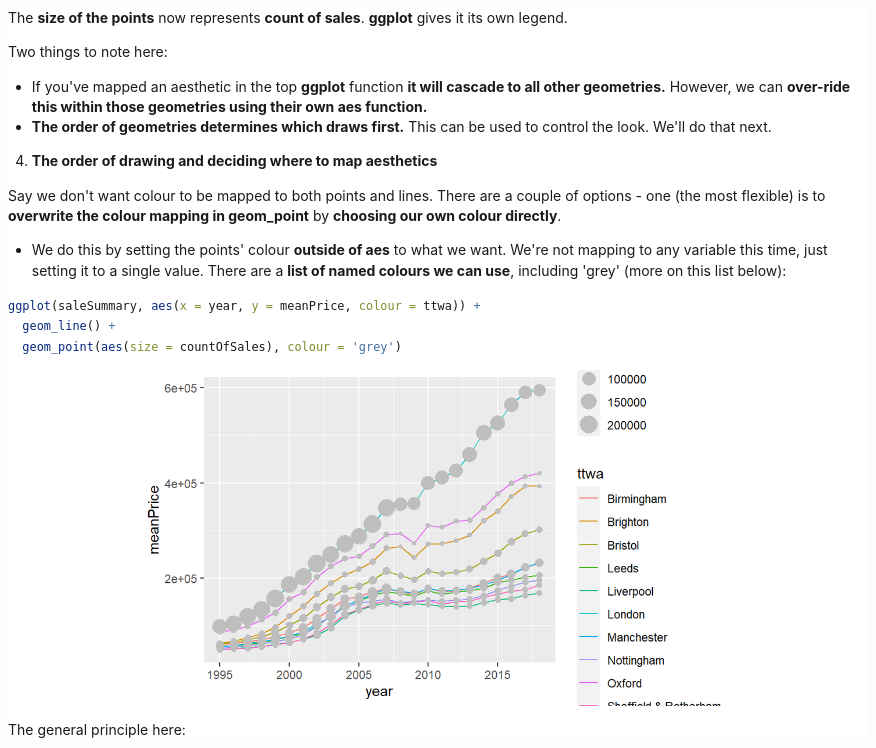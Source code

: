 
The **size of the points** now represents **count of sales**. **ggplot** gives it its own legend.

Two things to note here:

* If you've mapped an aesthetic in the top **ggplot** function **it will cascade to all other geometries.** However, we can **over-ride this within those geometries using their own aes function.**
* **The order of geometries determines which draws first.** This can be used to control the look. We'll do that next.




4. **The order of drawing and deciding where to map aesthetics**

Say we don't want colour to be mapped to both points and lines. There are a couple of options - one (the most flexible) is to **overwrite the colour mapping in geom_point** by **choosing our own colour directly**. 

* We do this by setting the points' colour **outside of aes** to what we want. We're not mapping to any variable this time, just setting it to a single value. There are a **list of named colours we can use**, including 'grey' (more on this list below):


```r
ggplot(saleSummary, aes(x = year, y = meanPrice, colour = ttwa)) +
  geom_line() +
  geom_point(aes(size = countOfSales), colour = 'grey')
```

<img src="02_viz_n_wrangling_files/figure-html/unnamed-chunk-53-1.png" width="595.2" style="display: block; margin: auto;" />

The general principle here:
